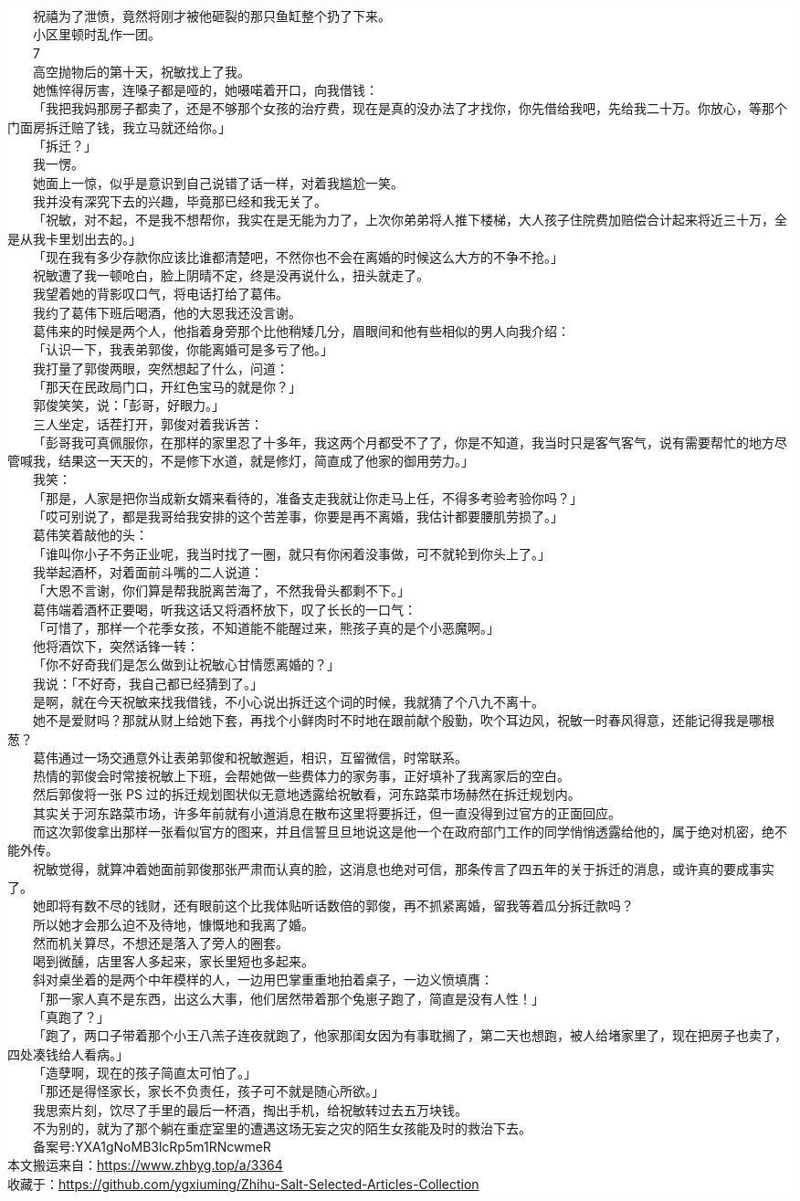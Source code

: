 &emsp;&emsp;祝禧为了泄愤，竟然将刚才被他砸裂的那只鱼缸整个扔了下来。  
&emsp;&emsp;小区里顿时乱作一团。  
&emsp;&emsp;7  
&emsp;&emsp;高空抛物后的第十天，祝敏找上了我。  
&emsp;&emsp;她憔悴得厉害，连嗓子都是哑的，她嗫喏着开口，向我借钱：  
&emsp;&emsp;「我把我妈那房子都卖了，还是不够那个女孩的治疗费，现在是真的没办法了才找你，你先借给我吧，先给我二十万。你放心，等那个门面房拆迁赔了钱，我立马就还给你。」  
&emsp;&emsp;「拆迁？」  
&emsp;&emsp;我一愣。  
&emsp;&emsp;她面上一惊，似乎是意识到自己说错了话一样，对着我尴尬一笑。  
&emsp;&emsp;我并没有深究下去的兴趣，毕竟那已经和我无关了。  
&emsp;&emsp;「祝敏，对不起，不是我不想帮你，我实在是无能为力了，上次你弟弟将人推下楼梯，大人孩子住院费加赔偿合计起来将近三十万，全是从我卡里划出去的。」  
&emsp;&emsp;「现在我有多少存款你应该比谁都清楚吧，不然你也不会在离婚的时候这么大方的不争不抢。」  
&emsp;&emsp;祝敏遭了我一顿呛白，脸上阴晴不定，终是没再说什么，扭头就走了。  
&emsp;&emsp;我望着她的背影叹口气，将电话打给了葛伟。  
&emsp;&emsp;我约了葛伟下班后喝酒，他的大恩我还没言谢。  
&emsp;&emsp;葛伟来的时候是两个人，他指着身旁那个比他稍矮几分，眉眼间和他有些相似的男人向我介绍：  
&emsp;&emsp;「认识一下，我表弟郭俊，你能离婚可是多亏了他。」  
&emsp;&emsp;我打量了郭俊两眼，突然想起了什么，问道：  
&emsp;&emsp;「那天在民政局门口，开红色宝马的就是你？」  
&emsp;&emsp;郭俊笑笑，说：「彭哥，好眼力。」  
&emsp;&emsp;三人坐定，话茬打开，郭俊对着我诉苦：  
&emsp;&emsp;「彭哥我可真佩服你，在那样的家里忍了十多年，我这两个月都受不了了，你是不知道，我当时只是客气客气，说有需要帮忙的地方尽管喊我，结果这一天天的，不是修下水道，就是修灯，简直成了他家的御用劳力。」  
&emsp;&emsp;我笑：  
&emsp;&emsp;「那是，人家是把你当成新女婿来看待的，准备支走我就让你走马上任，不得多考验考验你吗？」  
&emsp;&emsp;「哎可别说了，都是我哥给我安排的这个苦差事，你要是再不离婚，我估计都要腰肌劳损了。」  
&emsp;&emsp;葛伟笑着敲他的头：  
&emsp;&emsp;「谁叫你小子不务正业呢，我当时找了一圈，就只有你闲着没事做，可不就轮到你头上了。」  
&emsp;&emsp;我举起酒杯，对着面前斗嘴的二人说道：  
&emsp;&emsp;「大恩不言谢，你们算是帮我脱离苦海了，不然我骨头都剩不下。」  
&emsp;&emsp;葛伟端着酒杯正要喝，听我这话又将酒杯放下，叹了长长的一口气：  
&emsp;&emsp;「可惜了，那样一个花季女孩，不知道能不能醒过来，熊孩子真的是个小恶魔啊。」  
&emsp;&emsp;他将酒饮下，突然话锋一转：  
&emsp;&emsp;「你不好奇我们是怎么做到让祝敏心甘情愿离婚的？」  
&emsp;&emsp;我说：「不好奇，我自己都已经猜到了。」  
&emsp;&emsp;是啊，就在今天祝敏来找我借钱，不小心说出拆迁这个词的时候，我就猜了个八九不离十。  
&emsp;&emsp;她不是爱财吗？那就从财上给她下套，再找个小鲜肉时不时地在跟前献个殷勤，吹个耳边风，祝敏一时春风得意，还能记得我是哪根葱？  
&emsp;&emsp;葛伟通过一场交通意外让表弟郭俊和祝敏邂逅，相识，互留微信，时常联系。  
&emsp;&emsp;热情的郭俊会时常接祝敏上下班，会帮她做一些费体力的家务事，正好填补了我离家后的空白。  
&emsp;&emsp;然后郭俊将一张 PS 过的拆迁规划图状似无意地透露给祝敏看，河东路菜市场赫然在拆迁规划内。  
&emsp;&emsp;其实关于河东路菜市场，许多年前就有小道消息在散布这里将要拆迁，但一直没得到过官方的正面回应。  
&emsp;&emsp;而这次郭俊拿出那样一张看似官方的图来，并且信誓旦旦地说这是他一个在政府部门工作的同学悄悄透露给他的，属于绝对机密，绝不能外传。  
&emsp;&emsp;祝敏觉得，就算冲着她面前郭俊那张严肃而认真的脸，这消息也绝对可信，那条传言了四五年的关于拆迁的消息，或许真的要成事实了。  
&emsp;&emsp;她即将有数不尽的钱财，还有眼前这个比我体贴听话数倍的郭俊，再不抓紧离婚，留我等着瓜分拆迁款吗？  
&emsp;&emsp;所以她才会那么迫不及待地，慷慨地和我离了婚。  
&emsp;&emsp;然而机关算尽，不想还是落入了旁人的圈套。  
&emsp;&emsp;喝到微醺，店里客人多起来，家长里短也多起来。  
&emsp;&emsp;斜对桌坐着的是两个中年模样的人，一边用巴掌重重地拍着桌子，一边义愤填膺：  
&emsp;&emsp;「那一家人真不是东西，出这么大事，他们居然带着那个兔崽子跑了，简直是没有人性！」  
&emsp;&emsp;「真跑了？」  
&emsp;&emsp;「跑了，两口子带着那个小王八羔子连夜就跑了，他家那闺女因为有事耽搁了，第二天也想跑，被人给堵家里了，现在把房子也卖了，四处凑钱给人看病。」  
&emsp;&emsp;「造孽啊，现在的孩子简直太可怕了。」  
&emsp;&emsp;「那还是得怪家长，家长不负责任，孩子可不就是随心所欲。」  
&emsp;&emsp;我思索片刻，饮尽了手里的最后一杯酒，掏出手机，给祝敏转过去五万块钱。  
&emsp;&emsp;不为别的，就为了那个躺在重症室里的遭遇这场无妄之灾的陌生女孩能及时的救治下去。  
&emsp;&emsp;备案号:YXA1gNoMB3lcRp5m1RNcwmeR  
本文搬运来自：https://www.zhbyg.top/a/3364  
 收藏于：https://github.com/ygxiuming/Zhihu-Salt-Selected-Articles-Collection